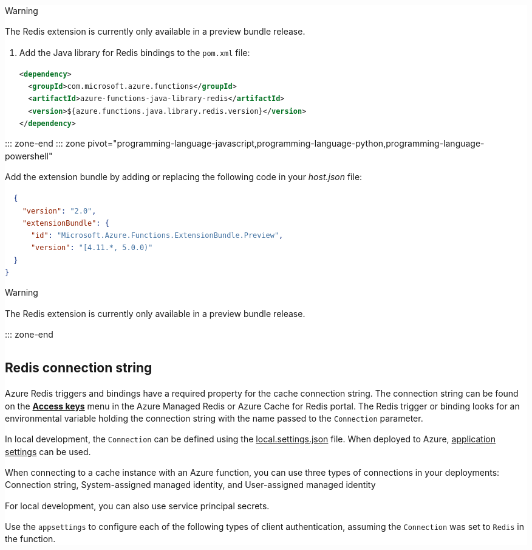    >[!WARNING]
   >The Redis extension is currently only available in a preview bundle release.
   >

1. Add the Java library for Redis bindings to the `pom.xml` file:

    ```xml
    <dependency>
      <groupId>com.microsoft.azure.functions</groupId>
      <artifactId>azure-functions-java-library-redis</artifactId>
      <version>${azure.functions.java.library.redis.version}</version>
    </dependency>
    ```

::: zone-end
::: zone pivot="programming-language-javascript,programming-language-python,programming-language-powershell"

Add the extension bundle by adding or replacing the following code in your _host.json_ file:

  ```json
    {
      "version": "2.0",
      "extensionBundle": {
        "id": "Microsoft.Azure.Functions.ExtensionBundle.Preview",
        "version": "[4.11.*, 5.0.0)"
    }
  }

  ```

>[!WARNING]
>The Redis extension is currently only available in a preview bundle release.
>

::: zone-end

## Redis connection string

Azure Redis triggers and bindings have a required property for the cache connection string. The connection string can be found on the [**Access keys**](/azure/azure-cache-for-redis/cache-configure#access-keys) menu in the Azure Managed Redis or Azure Cache for Redis portal. The Redis trigger or binding looks for an environmental variable holding the connection string with the name passed to the `Connection` parameter.

In local development, the `Connection` can be defined using the [local.settings.json](/azure/azure-functions/functions-develop-local#local-settings-file) file. When deployed to Azure, [application settings](/azure/azure-functions/functions-how-to-use-azure-function-app-settings) can be used.

When connecting to a cache instance with an Azure function, you can use three types of connections in your deployments: Connection string, System-assigned managed identity, and User-assigned managed identity

For local development, you can also use service principal secrets.

Use the `appsettings` to configure each of the following types of client authentication, assuming the `Connection` was set to `Redis` in the function.
